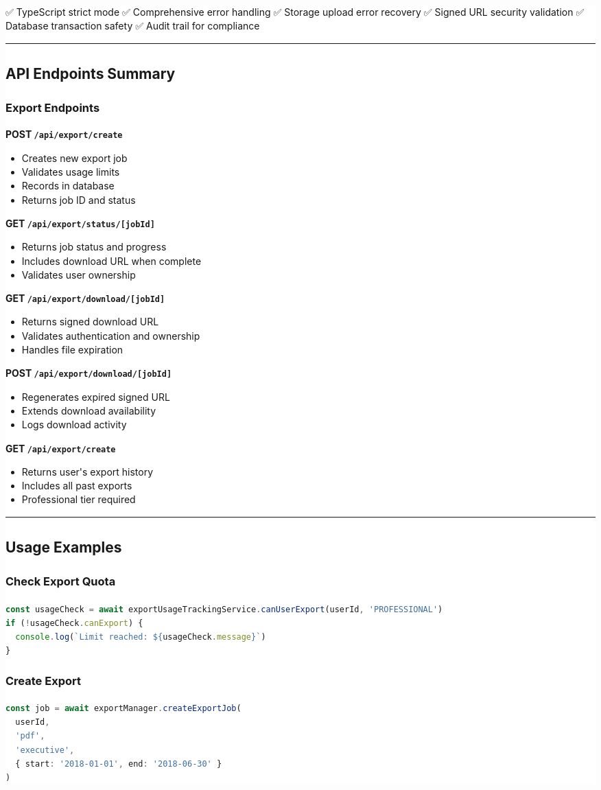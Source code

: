✅ TypeScript strict mode
✅ Comprehensive error handling
✅ Storage upload error recovery
✅ Signed URL security validation
✅ Database transaction safety
✅ Audit trail for compliance

---

## API Endpoints Summary

### Export Endpoints

**POST `/api/export/create`**
- Creates new export job
- Validates usage limits
- Records in database
- Returns job ID and status

**GET `/api/export/status/[jobId]`**
- Returns job status and progress
- Includes download URL when complete
- Validates user ownership

**GET `/api/export/download/[jobId]`**
- Returns signed download URL
- Validates authentication and ownership
- Handles file expiration

**POST `/api/export/download/[jobId]`**
- Regenerates expired signed URL
- Extends download availability
- Logs download activity

**GET `/api/export/create`**
- Returns user's export history
- Includes all past exports
- Professional tier required

---

## Usage Examples

### Check Export Quota
```typescript
const usageCheck = await exportUsageTrackingService.canUserExport(userId, 'PROFESSIONAL')
if (!usageCheck.canExport) {
  console.log(`Limit reached: ${usageCheck.message}`)
}
```

### Create Export
```typescript
const job = await exportManager.createExportJob(
  userId,
  'pdf',
  'executive',
  { start: '2018-01-01', end: '2018-06-30' }
)
```
